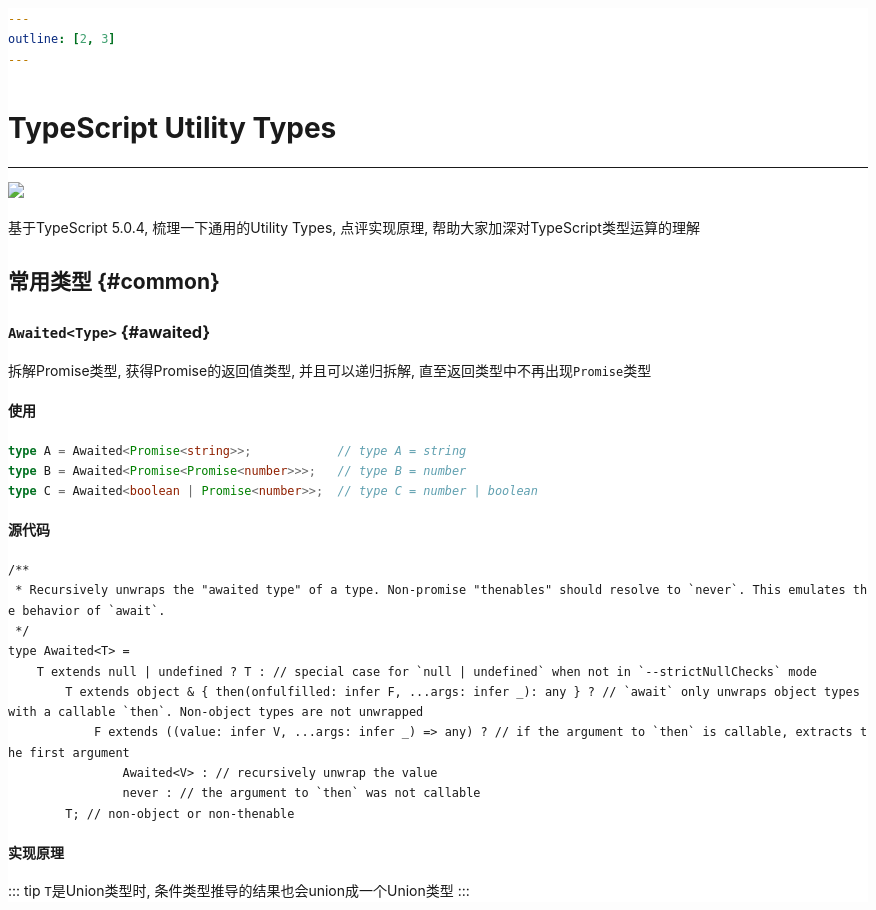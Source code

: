 ```yaml
---
outline: [2, 3]
---
```


# TypeScript Utility Types 
  
---------------------------------------

<a href="https://www.typescriptlang.org/docs/handbook/release-notes/typescript-5-0.html" alt="TypeScript">
  <img src="https://img.shields.io/badge/TypeScript-v5.0.4-blue?style=for-the-badge&logo=typescript" /></a>

基于TypeScript 5.0.4, 梳理一下通用的Utility Types, 点评实现原理, 帮助大家加深对TypeScript类型运算的理解

## 常用类型 {#common}

### **`Awaited<Type>`** {#awaited}
拆解Promise类型, 获得Promise的返回值类型, 并且可以递归拆解, 直至返回类型中不再出现`Promise`类型

#### 使用
```typescript
type A = Awaited<Promise<string>>;            // type A = string
type B = Awaited<Promise<Promise<number>>>;   // type B = number
type C = Awaited<boolean | Promise<number>>;  // type C = number | boolean
```

#### 源代码
```typescript{6-8}
/**
 * Recursively unwraps the "awaited type" of a type. Non-promise "thenables" should resolve to `never`. This emulates the behavior of `await`.
 */
type Awaited<T> =
    T extends null | undefined ? T : // special case for `null | undefined` when not in `--strictNullChecks` mode
        T extends object & { then(onfulfilled: infer F, ...args: infer _): any } ? // `await` only unwraps object types with a callable `then`. Non-object types are not unwrapped
            F extends ((value: infer V, ...args: infer _) => any) ? // if the argument to `then` is callable, extracts the first argument
                Awaited<V> : // recursively unwrap the value
                never : // the argument to `then` was not callable
        T; // non-object or non-thenable
```

#### 实现原理
::: tip
`T`是Union类型时, 条件类型推导的结果也会union成一个Union类型
:::


  [Property in keyof Type]: boolean;